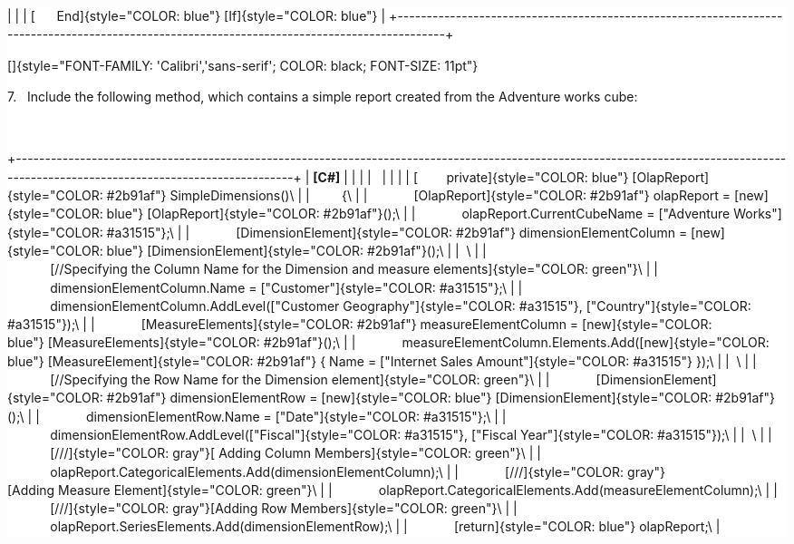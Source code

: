 |                                                                                                                                             |
| [      End]{style="COLOR: blue"} [If]{style="COLOR: blue"}                                                                                  |
+---------------------------------------------------------------------------------------------------------------------------------------------+

[]{style="FONT-FAMILY: 'Calibri','sans-serif'; COLOR: black; FONT-SIZE: 11pt"} 

7.   Include the following method, which contains a simple report created from the Adventure works cube:

 

+-------------------------------------------------------------------------------------------------------------------------------------------------------------------------------------+
| **\[C#\]**                                                                                                                                                                          |
|                                                                                                                                                                                     |
|                                                                                                                                                                                     |
|                                                                                                                                                                                     |
| [        private]{style="COLOR: blue"} [OlapReport]{style="COLOR: #2b91af"} SimpleDimensions()\                                                                                     |
|         {\                                                                                                                                                                          |
|             [OlapReport]{style="COLOR: #2b91af"} olapReport = [new]{style="COLOR: blue"} [OlapReport]{style="COLOR: #2b91af"}();\                                                   |
|             olapReport.CurrentCubeName = [\"Adventure Works\"]{style="COLOR: #a31515"};\                                                                                            |
|             [DimensionElement]{style="COLOR: #2b91af"} dimensionElementColumn = [new]{style="COLOR: blue"} [DimensionElement]{style="COLOR: #2b91af"}();\                           |
|  \                                                                                                                                                                                  |
|             [//Specifying the Column Name for the Dimension and measure elements]{style="COLOR: green"}\                                                                            |
|             dimensionElementColumn.Name = [\"Customer\"]{style="COLOR: #a31515"};\                                                                                                  |
|             dimensionElementColumn.AddLevel([\"Customer Geography\"]{style="COLOR: #a31515"}, [\"Country\"]{style="COLOR: #a31515"});\                                              |
|             [MeasureElements]{style="COLOR: #2b91af"} measureElementColumn = [new]{style="COLOR: blue"} [MeasureElements]{style="COLOR: #2b91af"}();\                               |
|             measureElementColumn.Elements.Add([new]{style="COLOR: blue"} [MeasureElement]{style="COLOR: #2b91af"} { Name = [\"Internet Sales Amount\"]{style="COLOR: #a31515"} });\ |
|  \                                                                                                                                                                                  |
|             [//Specifying the Row Name for the Dimension element]{style="COLOR: green"}\                                                                                            |
|             [DimensionElement]{style="COLOR: #2b91af"} dimensionElementRow = [new]{style="COLOR: blue"} [DimensionElement]{style="COLOR: #2b91af"}();\                              |
|             dimensionElementRow.Name = [\"Date\"]{style="COLOR: #a31515"};\                                                                                                         |
|             dimensionElementRow.AddLevel([\"Fiscal\"]{style="COLOR: #a31515"}, [\"Fiscal Year\"]{style="COLOR: #a31515"});\                                                         |
|  \                                                                                                                                                                                  |
|             [///]{style="COLOR: gray"}[ Adding Column Members]{style="COLOR: green"}\                                                                                               |
|             olapReport.CategoricalElements.Add(dimensionElementColumn);\                                                                                                            |
|             [///]{style="COLOR: gray"}[Adding Measure Element]{style="COLOR: green"}\                                                                                               |
|             olapReport.CategoricalElements.Add(measureElementColumn);\                                                                                                              |
|             [///]{style="COLOR: gray"}[Adding Row Members]{style="COLOR: green"}\                                                                                                   |
|             olapReport.SeriesElements.Add(dimensionElementRow);\                                                                                                                    |
|             [return]{style="COLOR: blue"} olapReport;\                                                                                                                              |